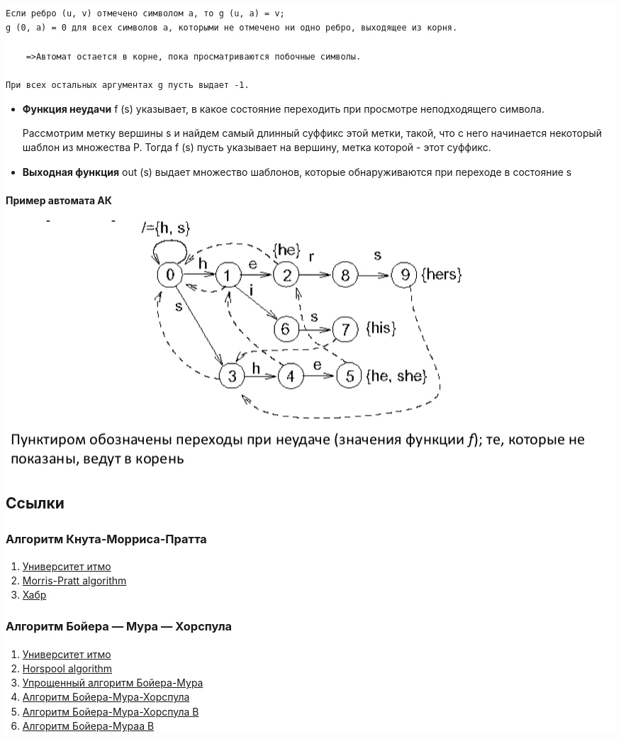 
    Если ребро (u, v) отмечено символом a, то g (u, a) = v;
    g (0, a) = 0 для всех символов a, которыми не отмечено ни одно ребро, выходящее из корня. 
        
        =>Автомат остается в корне, пока просматриваются побочные символы.
    
    При всех остальных аргументах g пусть выдает -1.


* **Функция неудачи** f (s) указывает, в какое состояние переходить при просмотре неподходящего символа.


    Рассмотрим метку вершины s и найдем самый длинный суффикс этой метки, такой, что с него начинается некоторый шаблон из множества P. 
    Тогда f (s) пусть указывает на вершину, метка которой - этот суффикс.

* **Выходная функция** out (s) выдает множество шаблонов, которые обнаруживаются при переходе в состояние s

#### Пример автомата АК
![aho](./texts/aho3.png)

## Ссылки
### Алгоритм Кнута-Морриса-Пратта
1. [Университет итмо](https://neerc.ifmo.ru/wiki/index.php?title=%D0%90%D0%BB%D0%B3%D0%BE%D1%80%D0%B8%D1%82%D0%BC_%D0%9A%D0%BD%D1%83%D1%82%D0%B0-%D0%9C%D0%BE%D1%80%D1%80%D0%B8%D1%81%D0%B0-%D0%9F%D1%80%D0%B0%D1%82%D1%82%D0%B0)
2. [Morris-Pratt algorithm](http://www-igm.univ-mlv.fr/~lecroq/string/node7.html#SECTION0070)
3. [Хабр](https://habr.com/ru/post/191454/)

### Алгоритм Бойера — Мура — Хорспула
1. [Университет итмо](https://neerc.ifmo.ru/wiki/index.php?title=%D0%90%D0%BB%D0%B3%D0%BE%D1%80%D0%B8%D1%82%D0%BC_%D0%91%D0%BE%D0%B9%D0%B5%D1%80%D0%B0-%D0%9C%D1%83%D1%80%D0%B0)
2. [Horspool algorithm](http://www-igm.univ-mlv.fr/~lecroq/string/node18.html#SECTION00180)
3. [Упрощенный алгоритм Бойера-Мура](https://habr.com/ru/post/116725/)
4. [Алгоритм Бойера-Мура-Хорспула](https://www.youtube.com/watch?v=KIUHWMwavQg)
4. [Алгоритм Бойера-Мура-Хорспула В](https://ru.wikipedia.org/wiki/%D0%90%D0%BB%D0%B3%D0%BE%D1%80%D0%B8%D1%82%D0%BC_%D0%91%D0%BE%D0%B9%D0%B5%D1%80%D0%B0_%E2%80%94_%D0%9C%D1%83%D1%80%D0%B0_%E2%80%94_%D0%A5%D0%BE%D1%80%D1%81%D0%BF%D1%83%D0%BB%D0%B0)
4. [Алгоритм Бойера-Мураа В](https://ru.wikipedia.org/wiki/%D0%90%D0%BB%D0%B3%D0%BE%D1%80%D0%B8%D1%82%D0%BC_%D0%91%D0%BE%D0%B9%D0%B5%D1%80%D0%B0_%E2%80%94_%D0%9C%D1%83%D1%80%D0%B0)
